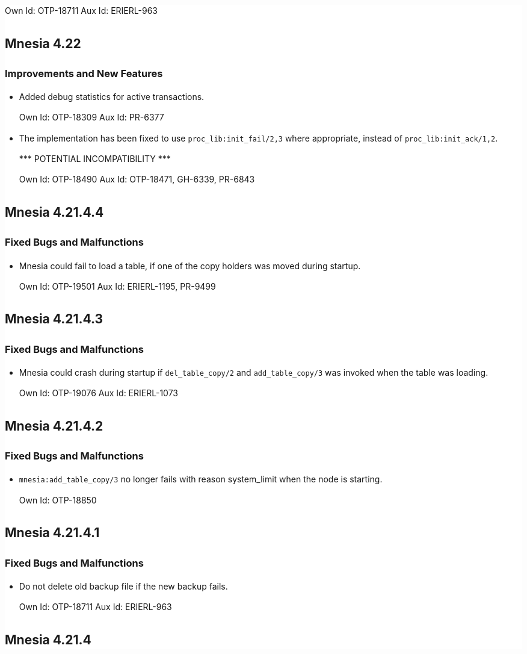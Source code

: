   Own Id: OTP-18711 Aux Id: ERIERL-963

## Mnesia 4.22

### Improvements and New Features

- Added debug statistics for active transactions.

  Own Id: OTP-18309 Aux Id: PR-6377

- The implementation has been fixed to use `proc_lib:init_fail/2,3` where
  appropriate, instead of `proc_lib:init_ack/1,2`.

  \*** POTENTIAL INCOMPATIBILITY \***

  Own Id: OTP-18490 Aux Id: OTP-18471, GH-6339, PR-6843

## Mnesia 4.21.4.4

### Fixed Bugs and Malfunctions

* Mnesia could fail to load a table, if one of the copy holders was moved during startup.

  Own Id: OTP-19501 Aux Id: ERIERL-1195, PR-9499

## Mnesia 4.21.4.3

### Fixed Bugs and Malfunctions

* Mnesia could crash during startup if `del_table_copy/2` and `add_table_copy/3` was invoked when the table was loading.

  Own Id: OTP-19076 Aux Id: ERIERL-1073

## Mnesia 4.21.4.2

### Fixed Bugs and Malfunctions

- `mnesia:add_table_copy/3` no longer fails with reason system_limit when the
  node is starting.

  Own Id: OTP-18850

## Mnesia 4.21.4.1

### Fixed Bugs and Malfunctions

- Do not delete old backup file if the new backup fails.

  Own Id: OTP-18711 Aux Id: ERIERL-963

## Mnesia 4.21.4
